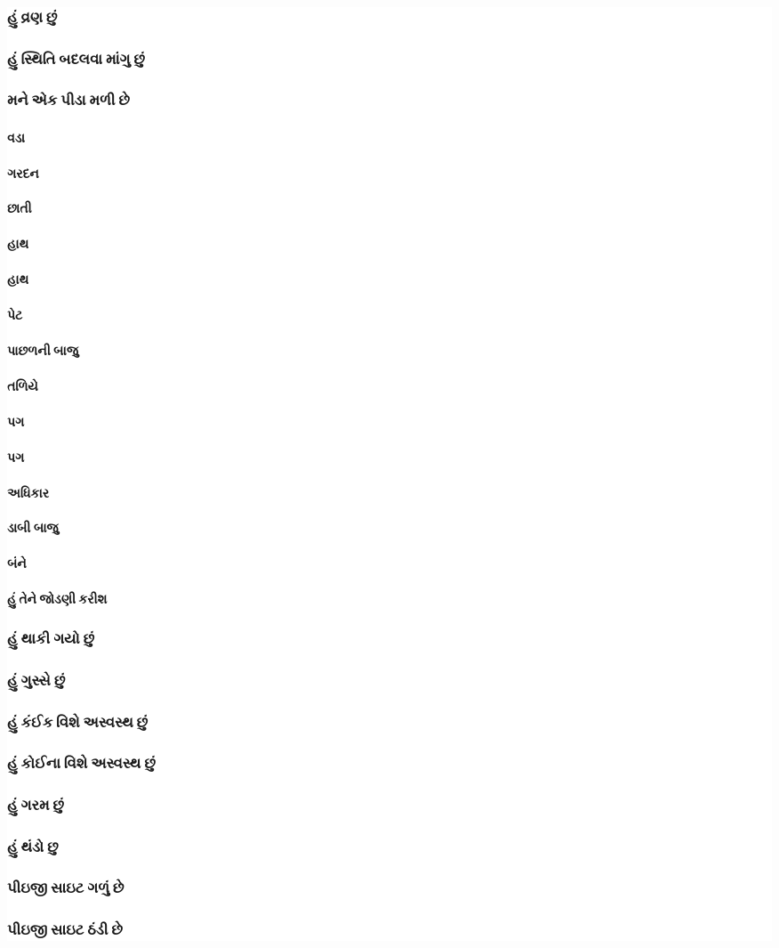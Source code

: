 ### હું વ્રણ છું

### હું સ્થિતિ બદલવા માંગુ છું

### મને એક પીડા મળી છે

#### વડા

#### ગરદન

#### છાતી

#### હાથ

#### હાથ

#### પેટ

#### પાછળની બાજુ

#### તળિયે

#### પગ

#### પગ

#### અધિકાર

#### ડાબી બાજુ

#### બંને

#### હું તેને જોડણી કરીશ

### હું થાકી ગયો છું

### હું ગુસ્સે છું

### હું કંઈક વિશે અસ્વસ્થ છું

### હું કોઈના વિશે અસ્વસ્થ છું

### હું ગરમ છું

### હું થંડો છુ

### પીઇજી સાઇટ ગળું છે

### પીઇજી સાઇટ ઠંડી છે
